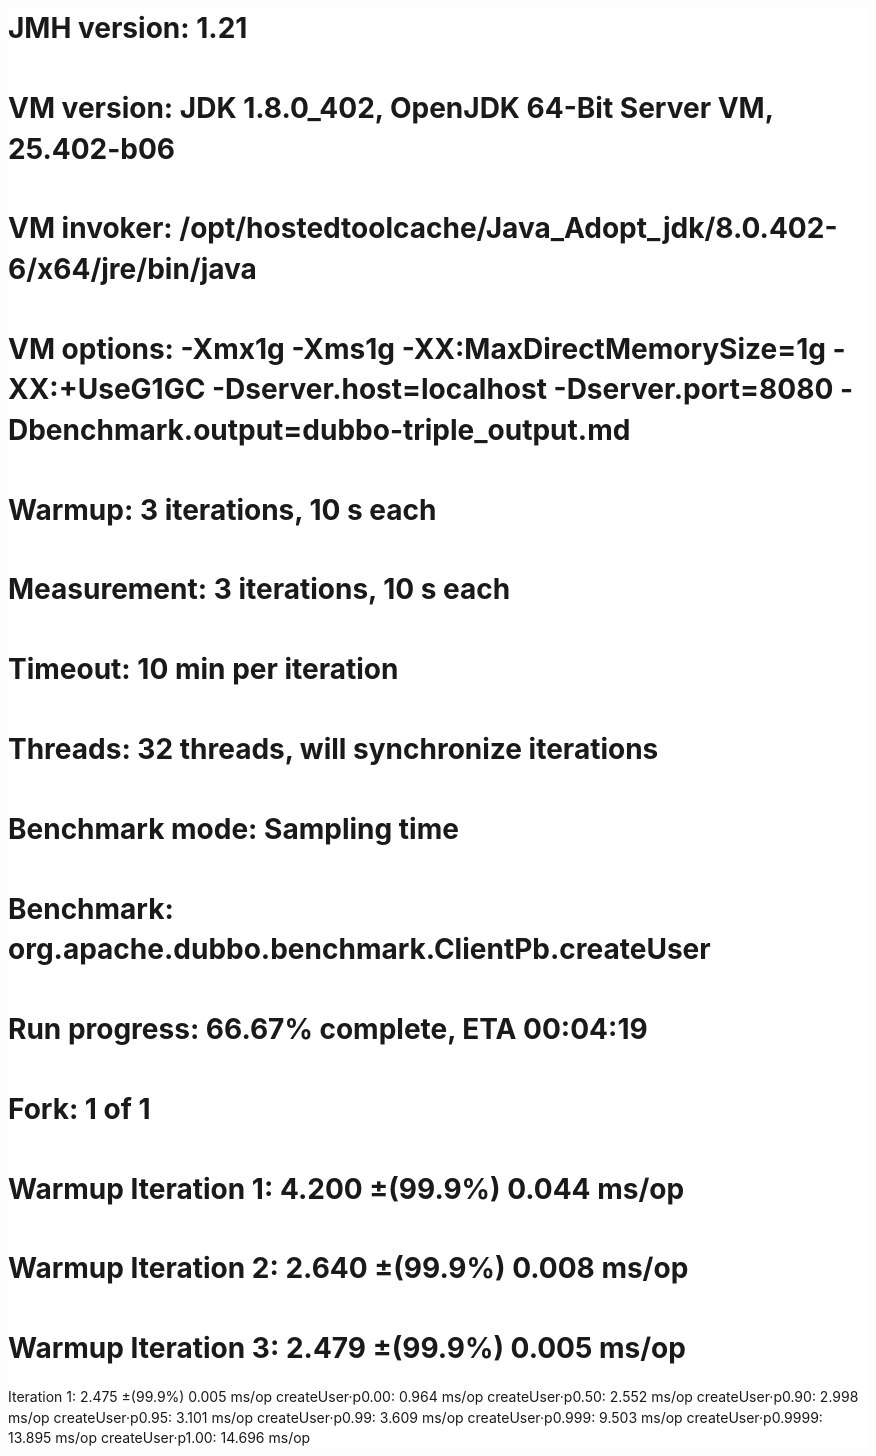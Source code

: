 
# JMH version: 1.21
# VM version: JDK 1.8.0_402, OpenJDK 64-Bit Server VM, 25.402-b06
# VM invoker: /opt/hostedtoolcache/Java_Adopt_jdk/8.0.402-6/x64/jre/bin/java
# VM options: -Xmx1g -Xms1g -XX:MaxDirectMemorySize=1g -XX:+UseG1GC -Dserver.host=localhost -Dserver.port=8080 -Dbenchmark.output=dubbo-triple_output.md
# Warmup: 3 iterations, 10 s each
# Measurement: 3 iterations, 10 s each
# Timeout: 10 min per iteration
# Threads: 32 threads, will synchronize iterations
# Benchmark mode: Sampling time
# Benchmark: org.apache.dubbo.benchmark.ClientPb.createUser

# Run progress: 66.67% complete, ETA 00:04:19
# Fork: 1 of 1
# Warmup Iteration   1: 4.200 ±(99.9%) 0.044 ms/op
# Warmup Iteration   2: 2.640 ±(99.9%) 0.008 ms/op
# Warmup Iteration   3: 2.479 ±(99.9%) 0.005 ms/op
Iteration   1: 2.475 ±(99.9%) 0.005 ms/op
                 createUser·p0.00:   0.964 ms/op
                 createUser·p0.50:   2.552 ms/op
                 createUser·p0.90:   2.998 ms/op
                 createUser·p0.95:   3.101 ms/op
                 createUser·p0.99:   3.609 ms/op
                 createUser·p0.999:  9.503 ms/op
                 createUser·p0.9999: 13.895 ms/op
                 createUser·p1.00:   14.696 ms/op
